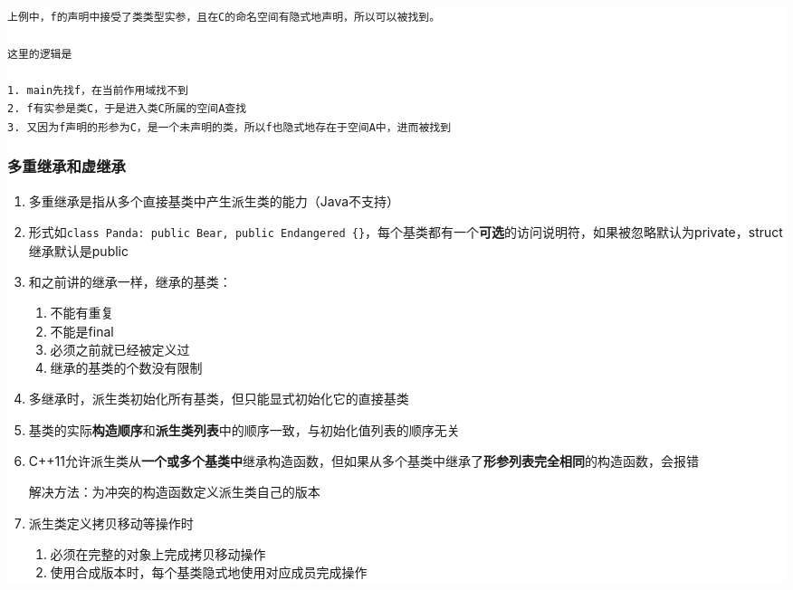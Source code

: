     上例中，f的声明中接受了类类型实参，且在C的命名空间有隐式地声明，所以可以被找到。

    这里的逻辑是

    1. main先找f，在当前作用域找不到
    2. f有实参是类C，于是进入类C所属的空间A查找
    3. 又因为f声明的形参为C，是一个未声明的类，所以f也隐式地存在于空间A中，进而被找到

### 多重继承和虚继承

1. 多重继承是指从多个直接基类中产生派生类的能力（Java不支持）

2. 形式如`class Panda: public Bear, public Endangered {}`，每个基类都有一个**可选**的访问说明符，如果被忽略默认为private，struct继承默认是public

3. 和之前讲的继承一样，继承的基类：

   1. 不能有重复
   2. 不能是final
   3. 必须之前就已经被定义过
   4. 继承的基类的个数没有限制

4. 多继承时，派生类初始化所有基类，但只能显式初始化它的直接基类

5. 基类的实际**构造顺序**和**派生类列表**中的顺序一致，与初始化值列表的顺序无关

6. C++11允许派生类从**一个或多个基类中**继承构造函数，但如果从多个基类中继承了**形参列表完全相同**的构造函数，会报错

   解决方法：为冲突的构造函数定义派生类自己的版本

7. 派生类定义拷贝移动等操作时

   1. 必须在完整的对象上完成拷贝移动操作
   2. 使用合成版本时，每个基类隐式地使用对应成员完成操作
